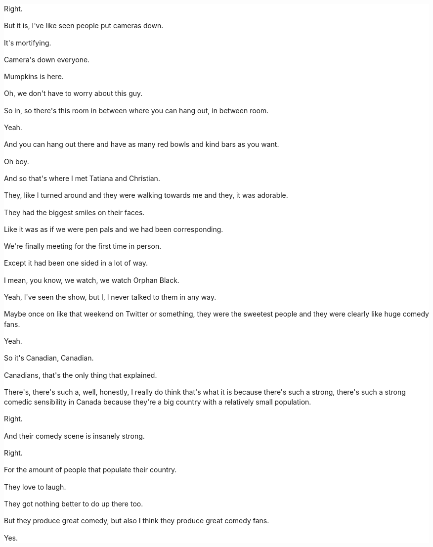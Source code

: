 Right.

But it is, I've like seen people put cameras down.

It's mortifying.

Camera's down everyone.

Mumpkins is here.

Oh, we don't have to worry about this guy.

So in, so there's this room in between where you can hang out, in between room.

Yeah.

And you can hang out there and have as many red bowls and kind bars as you want.

Oh boy.

And so that's where I met Tatiana and Christian.

They, like I turned around and they were walking towards me and they, it was adorable.

They had the biggest smiles on their faces.

Like it was as if we were pen pals and we had been corresponding.

We're finally meeting for the first time in person.

Except it had been one sided in a lot of way.

I mean, you know, we watch, we watch Orphan Black.

Yeah, I've seen the show, but I, I never talked to them in any way.

Maybe once on like that weekend on Twitter or something, they were the sweetest people and they were clearly like huge comedy fans.

Yeah.

So it's Canadian, Canadian.

Canadians, that's the only thing that explained.

There's, there's such a, well, honestly, I really do think that's what it is because there's such a strong, there's such a strong comedic sensibility in Canada because they're a big country with a relatively small population.

Right.

And their comedy scene is insanely strong.

Right.

For the amount of people that populate their country.

They love to laugh.

They got nothing better to do up there too.

But they produce great comedy, but also I think they produce great comedy fans.

Yes.
